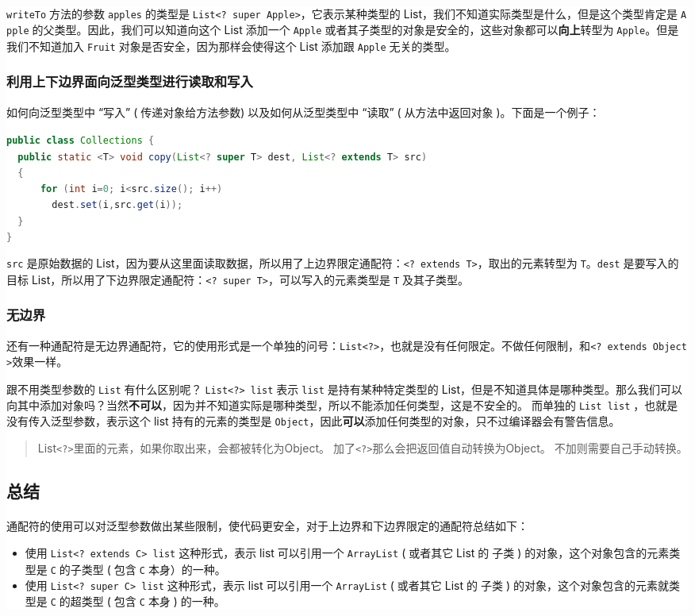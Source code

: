 `writeTo` 方法的参数 `apples` 的类型是 `List<? super Apple>`，它表示某种类型的 List，我们不知道实际类型是什么，但是这个类型肯定是 `Apple` 的父类型。因此，我们可以知道向这个 List 添加一个 `Apple` 或者其子类型的对象是安全的，这些对象都可以**向上**转型为 `Apple`。但是我们不知道加入 `Fruit` 对象是否安全，因为那样会使得这个 List 添加跟 `Apple` 无关的类型。

### 利用上下边界面向泛型类型进行读取和写入

如何向泛型类型中 “写入” ( 传递对象给方法参数) 以及如何从泛型类型中 “读取” ( 从方法中返回对象 )。下面是一个例子：

```java
public class Collections { 
  public static <T> void copy(List<? super T> dest, List<? extends T> src) 
  {
      for (int i=0; i<src.size(); i++) 
        dest.set(i,src.get(i)); 
  } 
}
```

`src` 是原始数据的 List，因为要从这里面读取数据，所以用了上边界限定通配符：`<? extends T>`，取出的元素转型为 `T`。`dest` 是要写入的目标 List，所以用了下边界限定通配符：`<? super T>`，可以写入的元素类型是 `T` 及其子类型。

### 无边界

还有一种通配符是无边界通配符，它的使用形式是一个单独的问号：`List<?>`，也就是没有任何限定。不做任何限制，和`<? extends Object>`效果一样。

跟不用类型参数的 `List` 有什么区别呢？
`List<?> list` 表示 `list` 是持有某种特定类型的 List，但是不知道具体是哪种类型。那么我们可以向其中添加对象吗？当然**不可以**，因为并不知道实际是哪种类型，所以不能添加任何类型，这是不安全的。
而单独的 `List list` ，也就是没有传入泛型参数，表示这个 list 持有的元素的类型是 `Object`，因此**可以**添加任何类型的对象，只不过编译器会有警告信息。

> List`<?>`里面的元素，如果你取出来，会都被转化为Object。
> 加了`<?>`那么会把返回值自动转换为Object。
> 不加则需要自己手动转换。

## 总结

通配符的使用可以对泛型参数做出某些限制，使代码更安全，对于上边界和下边界限定的通配符总结如下：

- 使用 `List<? extends C> list` 这种形式，表示 list 可以引用一个 `ArrayList` ( 或者其它 List 的 子类 ) 的对象，这个对象包含的元素类型是 `C` 的子类型 ( 包含 `C` 本身）的一种。
- 使用 `List<? super C> list` 这种形式，表示 list 可以引用一个 `ArrayList` ( 或者其它 List 的 子类 ) 的对象，这个对象包含的元素就类型是 `C` 的超类型 ( 包含 `C` 本身 ) 的一种。